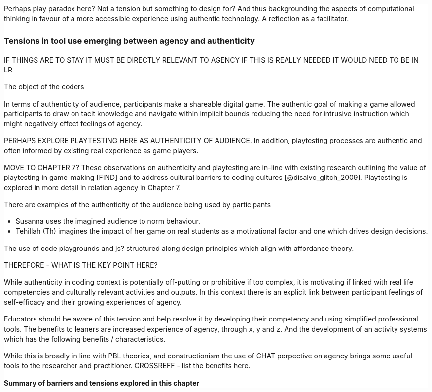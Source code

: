 Perhaps play paradox here? Not a tension but something to design for? And thus backgrounding the aspects of computational thinking in favour of a more accessible experience using authentic technology. A reflection as a facilitator.




### Tensions in tool use emerging between agency and authenticity

IF THINGS ARE TO STAY IT MUST BE DIRECTLY RELEVANT TO AGENCY
IF THIS IS REALLY NEEDED IT WOULD NEED TO BE IN LR


The object of the coders


In terms of authenticity of audience, participants make a shareable digital game. The authentic goal of making a game allowed participants to draw on tacit knowledge and navigate within implicit bounds reducing the need for intrusive instruction which might negatively effect feelings of agency.

PERHAPS EXPLORE PLAYTESTING HERE AS AUTHENTICITY OF AUDIENCE.
In addition, playtesting processes are authentic and often informed by existing real experience as game players.

MOVE TO CHAPTER 7?
These observations on authenticity and playtesting are in-line with existing research outlining the value of playtesting in game-making [FIND] and to address cultural barriers to coding cultures [@disalvo_glitch_2009].
Playtesting is explored in more detail in relation agency in Chapter 7.


There are examples of the authenticity of the audience being used by participants

  - Susanna uses the imagined audience to norm behaviour.
  - Tehillah (Th) imagines the impact of her game on real students as a motivational factor and one which drives design decisions.


The use of code playgrounds and js? structured along design principles which align with affordance theory.

THEREFORE - WHAT IS THE KEY POINT HERE?

While authenticity in coding context is potentially off-putting or prohibitive if too complex, it is motivating if linked with real life competencies and culturally relevant activities and outputs. In this context there is an explicit link between participant feelings of self-efficacy and their growing experiences of agency.

Educators should be aware of this tension and help resolve it by developing their competency and using simplified professional tools. The benefits to leaners are increased experience of agency, through x, y and z. And the development of an activity systems which has the following benefits / characteristics.

While this is broadly in line with PBL theories, and constructionism the use of CHAT perpective on agency brings some useful tools to the researcher and practitioner.
CROSSREFF -  list the benefits here.



**Summary of barriers and tensions explored in this chapter**
